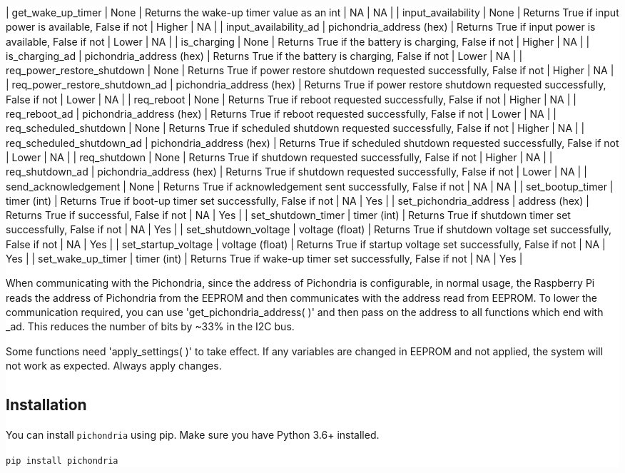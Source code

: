 | get_wake_up_timer              | None                                     | Returns the wake-up timer value as an int                   | NA              | NA                               |
| input_availability             | None                                     | Returns True if input power is available, False if not      | Higher          | NA                               |
| input_availability_ad          | pichondria_address (hex)                | Returns True if input power is available, False if not      | Lower           | NA                               |
| is_charging                    | None                                     | Returns True if the battery is charging, False if not       | Higher          | NA                               |
| is_charging_ad                 | pichondria_address (hex)                | Returns True if the battery is charging, False if not       | Lower           | NA                               |
| req_power_restore_shutdown     | None                                     | Returns True if power restore shutdown requested successfully, False if not | Higher          | NA                               |
| req_power_restore_shutdown_ad  | pichondria_address (hex)                | Returns True if power restore shutdown requested successfully, False if not | Lower           | NA                               |
| req_reboot                     | None                                     | Returns True if reboot requested successfully, False if not | Higher          | NA                               |
| req_reboot_ad                  | pichondria_address (hex)                | Returns True if reboot requested successfully, False if not | Lower           | NA                               |
| req_scheduled_shutdown         | None                                     | Returns True if scheduled shutdown requested successfully, False if not | Higher          | NA                               |
| req_scheduled_shutdown_ad      | pichondria_address (hex)                | Returns True if scheduled shutdown requested successfully, False if not | Lower           | NA                               |
| req_shutdown                  | None                                     | Returns True if shutdown requested successfully, False if not | Higher          | NA                               |
| req_shutdown_ad               | pichondria_address (hex)                | Returns True if shutdown requested successfully, False if not | Lower           | NA                               |
| send_acknowledgement           | None                                     | Returns True if acknowledgement sent successfully, False if not | NA              | NA                               |
| set_bootup_timer               | timer (int)                              | Returns True if boot-up timer set successfully, False if not | NA              | Yes                              |
| set_pichondria_address         | address (hex)                            | Returns True if successful, False if not                    | NA              | Yes                              |
| set_shutdown_timer             | timer (int)                              | Returns True if shutdown timer set successfully, False if not | NA              | Yes                              |
| set_shutdown_voltage           | voltage (float)                          | Returns True if shutdown voltage set successfully, False if not | NA              | Yes                              |
| set_startup_voltage            | voltage (float)                          | Returns True if startup voltage set successfully, False if not | NA              | Yes                              |
| set_wake_up_timer              | timer (int)                              | Returns True if wake-up timer set successfully, False if not | NA              | Yes                              |


When communicating with the Pichondria, since the address of Pichondria is configurable, in normal usage, the Raspberry Pi reads the address of Pichondria from the EEPROM and then communicates with the address read from EEPROM. To lower the communication required, you can use 'get_pichondria_address( )' and then pass on the address to all functions which end with _ad. This reduces the number of bits by ~33% in the I2C bus.

Some functions need 'apply_settings( )' to take effect. If any variables are changed in EEPROM and not applied, the system will not work as expected. Always apply changes.


## Installation

You can install `pichondria` using pip. Make sure you have Python 3.6+ installed.

```bash
pip install pichondria
```

